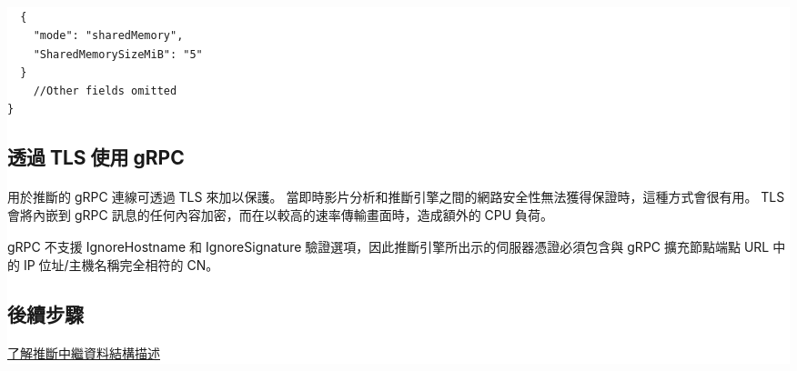 ```
  {
    "mode": "sharedMemory",
    "SharedMemorySizeMiB": "5"
  }
    //Other fields omitted
}
```

## <a name="using-grpc-over-tls"></a>透過 TLS 使用 gRPC

用於推斷的 gRPC 連線可透過 TLS 來加以保護。 當即時影片分析和推斷引擎之間的網路安全性無法獲得保證時，這種方式會很有用。 TLS 會將內嵌到 gRPC 訊息的任何內容加密，而在以較高的速率傳輸畫面時，造成額外的 CPU 負荷。

gRPC 不支援 IgnoreHostname 和 IgnoreSignature 驗證選項，因此推斷引擎所出示的伺服器憑證必須包含與 gRPC 擴充節點端點 URL 中的 IP 位址/主機名稱完全相符的 CN。

## <a name="next-steps"></a>後續步驟

[了解推斷中繼資料結構描述](inference-metadata-schema.md)
